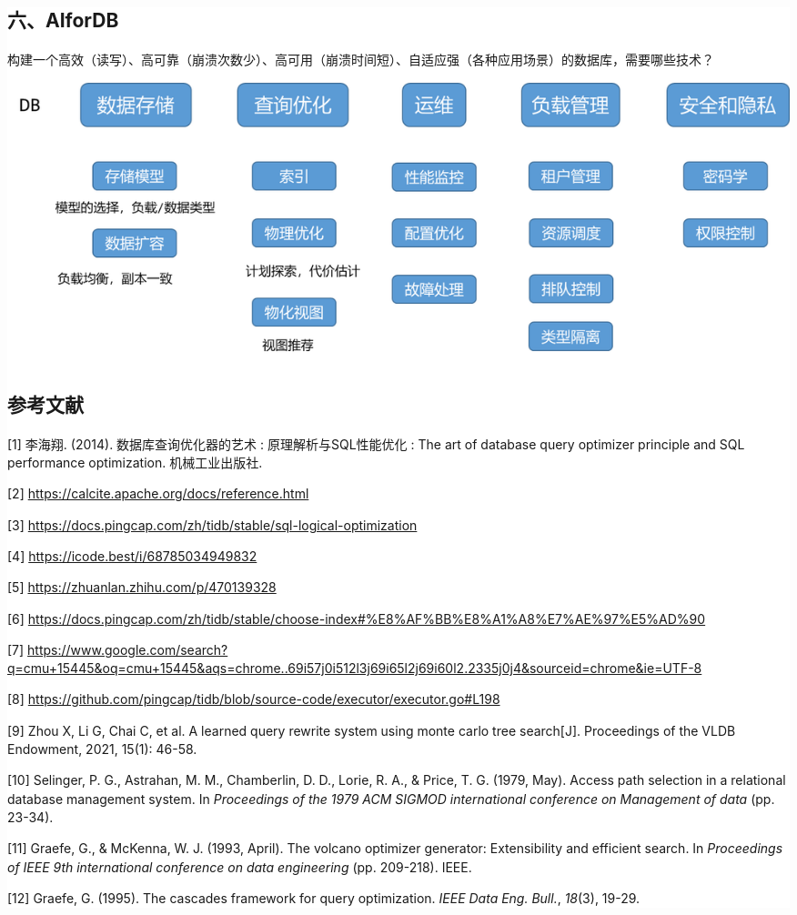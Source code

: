 ## 六、AIforDB

构建一个高效（读写）、高可靠（崩溃次数少）、高可用（崩溃时间短）、自适应强（各种应用场景）的数据库，需要哪些技术？

![image-20221104155145024](imgs/20220919/image-20221104155145024.png)

## 参考文献

[1] 李海翔. (2014). 数据库查询优化器的艺术 : 原理解析与SQL性能优化 : The art of database query optimizer principle and SQL performance optimization. 机械工业出版社.

[2] https://calcite.apache.org/docs/reference.html

[3] https://docs.pingcap.com/zh/tidb/stable/sql-logical-optimization

[4] https://icode.best/i/68785034949832

[5] https://zhuanlan.zhihu.com/p/470139328

[6] https://docs.pingcap.com/zh/tidb/stable/choose-index#%E8%AF%BB%E8%A1%A8%E7%AE%97%E5%AD%90

[7] https://www.google.com/search?q=cmu+15445&oq=cmu+15445&aqs=chrome..69i57j0i512l3j69i65l2j69i60l2.2335j0j4&sourceid=chrome&ie=UTF-8

[8] https://github.com/pingcap/tidb/blob/source-code/executor/executor.go#L198

[9] Zhou X, Li G, Chai C, et al. A learned query rewrite system using monte carlo tree search[J]. Proceedings of the VLDB Endowment, 2021, 15(1): 46-58.

[10] Selinger, P. G., Astrahan, M. M., Chamberlin, D. D., Lorie, R. A., & Price, T. G. (1979, May). Access path selection in a relational database management system. In *Proceedings of the 1979 ACM SIGMOD international conference on Management of data* (pp. 23-34).

[11] Graefe, G., & McKenna, W. J. (1993, April). The volcano optimizer generator: Extensibility and efficient search. In *Proceedings of IEEE 9th international conference on data engineering* (pp. 209-218). IEEE.

[12] Graefe, G. (1995). The cascades framework for query optimization. *IEEE Data Eng. Bull.*, *18*(3), 19-29.
